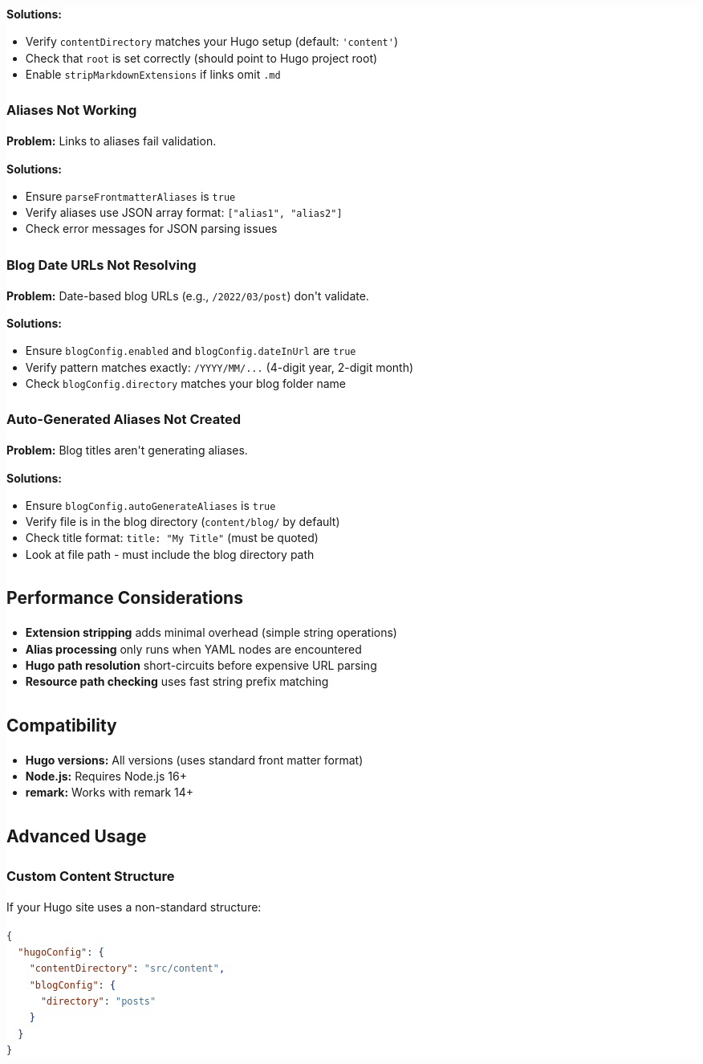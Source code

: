 **Solutions:**
- Verify `contentDirectory` matches your Hugo setup (default: `'content'`)
- Check that `root` is set correctly (should point to Hugo project root)
- Enable `stripMarkdownExtensions` if links omit `.md`

### Aliases Not Working

**Problem:** Links to aliases fail validation.

**Solutions:**
- Ensure `parseFrontmatterAliases` is `true`
- Verify aliases use JSON array format: `["alias1", "alias2"]`
- Check error messages for JSON parsing issues

### Blog Date URLs Not Resolving

**Problem:** Date-based blog URLs (e.g., `/2022/03/post`) don't validate.

**Solutions:**
- Ensure `blogConfig.enabled` and `blogConfig.dateInUrl` are `true`
- Verify pattern matches exactly: `/YYYY/MM/...` (4-digit year, 2-digit month)
- Check `blogConfig.directory` matches your blog folder name

### Auto-Generated Aliases Not Created

**Problem:** Blog titles aren't generating aliases.

**Solutions:**
- Ensure `blogConfig.autoGenerateAliases` is `true`
- Verify file is in the blog directory (`content/blog/` by default)
- Check title format: `title: "My Title"` (must be quoted)
- Look at file path - must include the blog directory path

## Performance Considerations

- **Extension stripping** adds minimal overhead (simple string operations)
- **Alias processing** only runs when YAML nodes are encountered
- **Hugo path resolution** short-circuits before expensive URL parsing
- **Resource path checking** uses fast string prefix matching

## Compatibility

- **Hugo versions:** All versions (uses standard front matter format)
- **Node.js:** Requires Node.js 16+
- **remark:** Works with remark 14+

## Advanced Usage

### Custom Content Structure

If your Hugo site uses a non-standard structure:

```json
{
  "hugoConfig": {
    "contentDirectory": "src/content",
    "blogConfig": {
      "directory": "posts"
    }
  }
}
```
